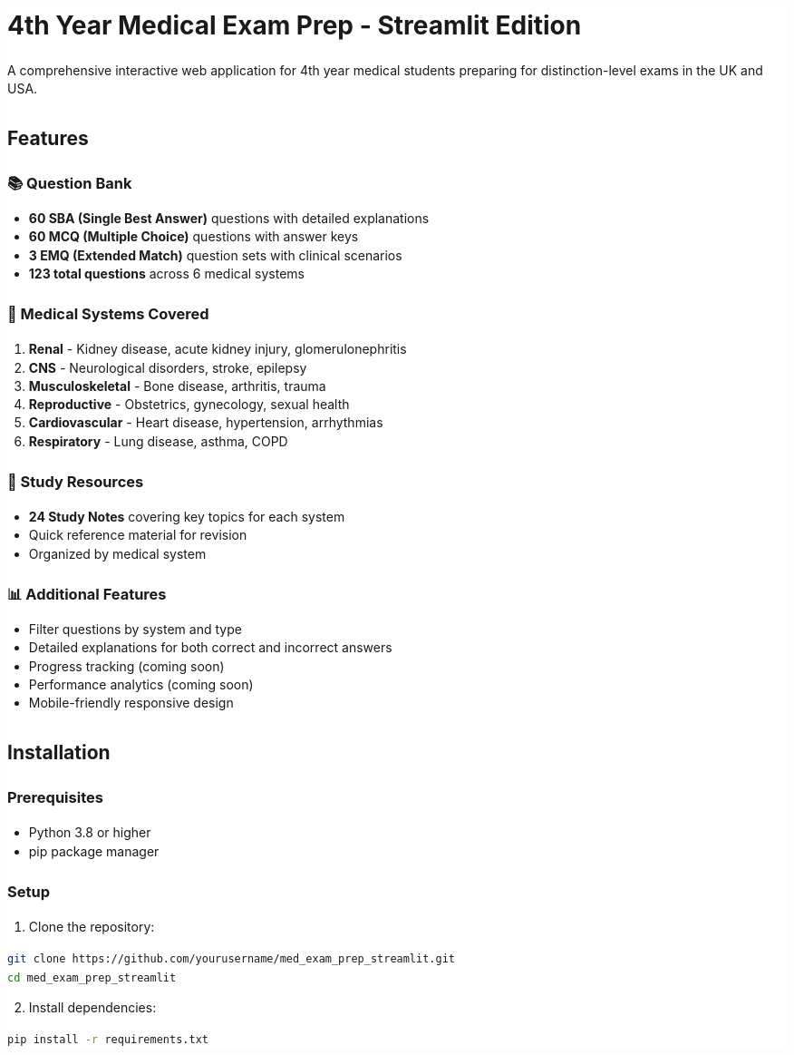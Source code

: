 # 4th Year Medical Exam Prep - Streamlit Edition

A comprehensive interactive web application for 4th year medical students preparing for distinction-level exams in the UK and USA.

## Features

### 📚 Question Bank
- **60 SBA (Single Best Answer)** questions with detailed explanations
- **60 MCQ (Multiple Choice)** questions with answer keys
- **3 EMQ (Extended Match)** question sets with clinical scenarios
- **123 total questions** across 6 medical systems

### 🏥 Medical Systems Covered
1. **Renal** - Kidney disease, acute kidney injury, glomerulonephritis
2. **CNS** - Neurological disorders, stroke, epilepsy
3. **Musculoskeletal** - Bone disease, arthritis, trauma
4. **Reproductive** - Obstetrics, gynecology, sexual health
5. **Cardiovascular** - Heart disease, hypertension, arrhythmias
6. **Respiratory** - Lung disease, asthma, COPD

### 📖 Study Resources
- **24 Study Notes** covering key topics for each system
- Quick reference material for revision
- Organized by medical system

### 📊 Additional Features
- Filter questions by system and type
- Detailed explanations for both correct and incorrect answers
- Progress tracking (coming soon)
- Performance analytics (coming soon)
- Mobile-friendly responsive design

## Installation

### Prerequisites
- Python 3.8 or higher
- pip package manager

### Setup

1. Clone the repository:
```bash
git clone https://github.com/yourusername/med_exam_prep_streamlit.git
cd med_exam_prep_streamlit
```

2. Install dependencies:
```bash
pip install -r requirements.txt
```
